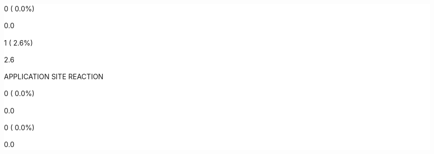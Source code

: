 0 ( 0.0%)

</td>

<td style="vertical-align: top; text-align: center; white-space: normal; padding: 6pt 6pt 6pt 6pt; background-color: rgb(242, 242, 242); font-weight: normal; font-size: 10pt;">

0.0

</td>

<td style="vertical-align: top; text-align: center; white-space: normal; padding: 6pt 6pt 6pt 6pt; background-color: rgb(242, 242, 242); font-weight: normal; font-size: 10pt;">

1 ( 2.6%)

</td>

<td style="vertical-align: top; text-align: center; white-space: normal; padding: 6pt 6pt 6pt 6pt; background-color: rgb(242, 242, 242); font-weight: normal; font-size: 10pt;">

2.6

</td>

</tr>

<tr>

<td style="vertical-align: top; text-align: left; white-space: normal; padding: 6pt 6pt 6pt 6pt; font-weight: normal; font-size: 10pt;">

APPLICATION SITE REACTION

</td>

<td style="vertical-align: top; text-align: left; white-space: normal; padding: 6pt 6pt 6pt 6pt; font-weight: normal; font-size: 10pt;">

0 ( 0.0%)

</td>

<td style="vertical-align: top; text-align: center; white-space: normal; padding: 6pt 6pt 6pt 6pt; font-weight: normal; font-size: 10pt;">

0.0

</td>

<td style="vertical-align: top; text-align: center; white-space: normal; padding: 6pt 6pt 6pt 6pt; font-weight: normal; font-size: 10pt;">

0 ( 0.0%)

</td>

<td style="vertical-align: top; text-align: center; white-space: normal; padding: 6pt 6pt 6pt 6pt; font-weight: normal; font-size: 10pt;">

0.0

</td>
